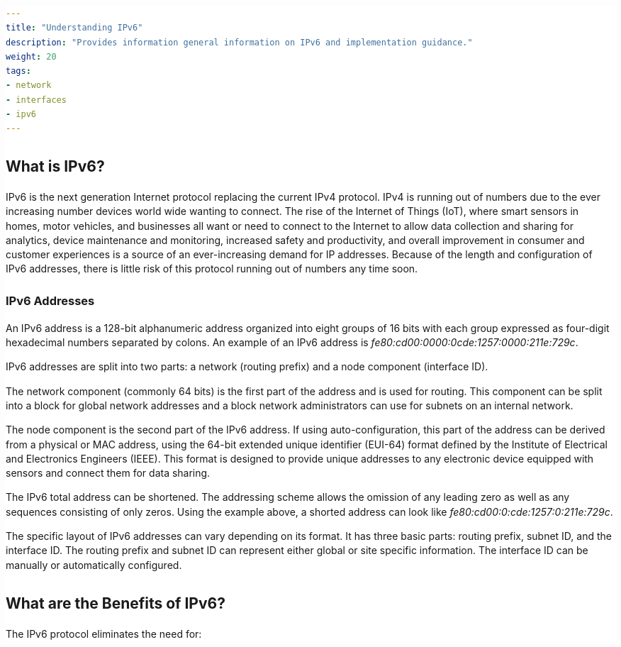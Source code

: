 ```yaml
---
title: "Understanding IPv6"
description: "Provides information general information on IPv6 and implementation guidance."
weight: 20
tags:
- network
- interfaces
- ipv6
---
```


## What is IPv6?
IPv6 is the next generation Internet protocol replacing the current IPv4 protocol.
IPv4 is running out of numbers due to the ever increasing number devices world wide wanting to connect.
The rise of the Internet of Things (IoT), where smart sensors in homes, motor vehicles, and businesses all want or need to connect to the Internet to allow data collection and sharing for analytics, device maintenance and monitoring, increased safety and productivity, and overall improvement in consumer and customer experiences is a source of an ever-increasing demand for IP addresses.
Because of the length and configuration of IPv6 addresses, there is little risk of this protocol running out of numbers any time soon.

### IPv6 Addresses
An IPv6 address is a 128-bit alphanumeric address organized into eight groups of 16 bits with each group expressed as four-digit hexadecimal numbers separated by colons.
An example of an IPv6 address is *fe80:cd00:0000:0cde:1257:0000:211e:729c*.

IPv6 addresses are split into two parts: a network (routing prefix) and a node component (interface ID).

The network component (commonly 64 bits) is the first part of the address and is used for routing.
This component can be split into a block for global network addresses and a block network administrators can use for subnets on an internal network.

The node component is the second part of the IPv6 address.
If using auto-configuration, this part of the address can be derived from a physical or MAC address, using the 64-bit extended unique identifier (EUI-64) format defined by the Institute of Electrical and Electronics Engineers (IEEE).
This format is designed to provide unique addresses to any electronic device equipped with sensors and connect them for data sharing.

The IPv6 total address can be shortened. The addressing scheme allows the omission of any leading zero as well as any sequences consisting of only zeros.
Using the example above, a shorted address can look like *fe80:cd00:0:cde:1257:0:211e:729c*.

The specific layout of IPv6 addresses can vary depending on its format. 
It has three basic parts: routing prefix, subnet ID, and the interface ID.
The routing prefix and subnet ID can represent either global or site specific information.
The interface ID can be manually or automatically configured.

## What are the Benefits of IPv6?
The IPv6 protocol eliminates the need for:
